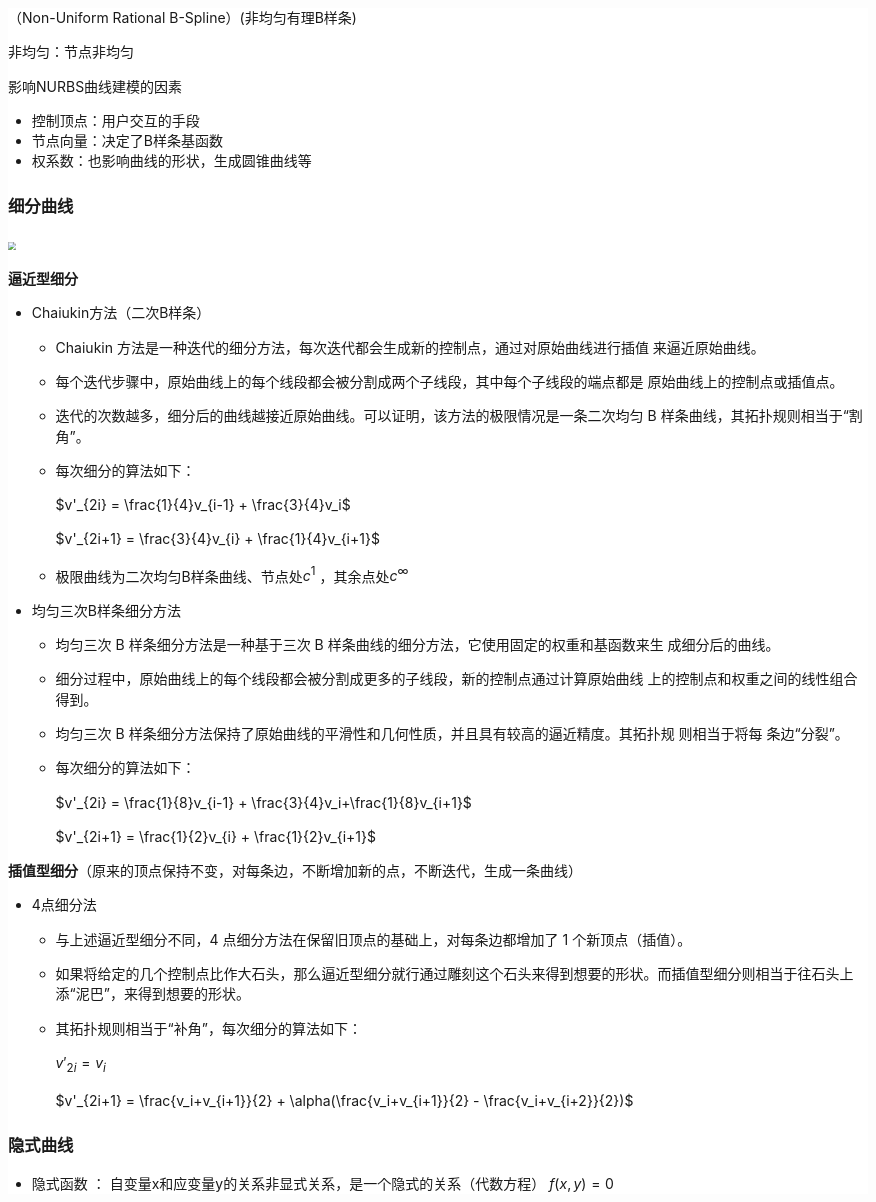 （Non-Uniform Rational B-Spline）(非均匀有理B样条)

非均匀：节点非均匀

影响NURBS曲线建模的因素

- 控制顶点：用户交互的手段
- 节点向量：决定了B样条基函数
- 权系数：也影响曲线的形状，生成圆锥曲线等

### 细分曲线

<img src="https://raw.githubusercontent.com/poinne/md-pic/main/11.png" style="zoom:50%;" />

**逼近型细分**

- Chaiukin方法（二次B样条）

  - Chaiukin 方法是一种迭代的细分方法，每次迭代都会生成新的控制点，通过对原始曲线进行插值 来逼近原始曲线。 

  - 每个迭代步骤中，原始曲线上的每个线段都会被分割成两个子线段，其中每个子线段的端点都是 原始曲线上的控制点或插值点。

  - 迭代的次数越多，细分后的曲线越接近原始曲线。可以证明，该方法的极限情况是一条二次均匀 B 样条曲线，其拓扑规则相当于“割角”。 

  - 每次细分的算法如下：

    $v'_{2i} = \frac{1}{4}v_{i-1} + \frac{3}{4}v_i$

    $v'_{2i+1} = \frac{3}{4}v_{i} + \frac{1}{4}v_{i+1}$

  - 极限曲线为二次均匀B样条曲线、节点处$c^1$ ，其余点处$c^{\infty}$

- 均匀三次B样条细分方法

  - 均匀三次 B 样条细分方法是一种基于三次 B 样条曲线的细分方法，它使用固定的权重和基函数来生 成细分后的曲线。 

  - 细分过程中，原始曲线上的每个线段都会被分割成更多的子线段，新的控制点通过计算原始曲线 上的控制点和权重之间的线性组合得到。 

  - 均匀三次 B 样条细分方法保持了原始曲线的平滑性和几何性质，并且具有较高的逼近精度。其拓扑规 则相当于将每 条边“分裂”。 

  - 每次细分的算法如下：

    $v'_{2i} = \frac{1}{8}v_{i-1} + \frac{3}{4}v_i+\frac{1}{8}v_{i+1}$

    $v'_{2i+1} = \frac{1}{2}v_{i} + \frac{1}{2}v_{i+1}$

**插值型细分**（原来的顶点保持不变，对每条边，不断增加新的点，不断迭代，生成一条曲线）

- 4点细分法

  - 与上述逼近型细分不同，4 点细分方法在保留旧顶点的基础上，对每条边都增加了 1 个新顶点（插值）。

  - 如果将给定的几个控制点比作大石头，那么逼近型细分就行通过雕刻这个石头来得到想要的形状。而插值型细分则相当于往石头上添“泥巴”，来得到想要的形状。 

  - 其拓扑规则相当于“补角”，每次细分的算法如下：

    $v'_{2i} = v_i$

    $v'_{2i+1} = \frac{v_i+v_{i+1}}{2} + \alpha(\frac{v_i+v_{i+1}}{2} - \frac{v_i+v_{i+2}}{2})$

### 隐式曲线

- 隐式函数 ： 自变量x和应变量y的关系非显式关系，是一个隐式的关系（代数方程） $f(x,y) = 0$

